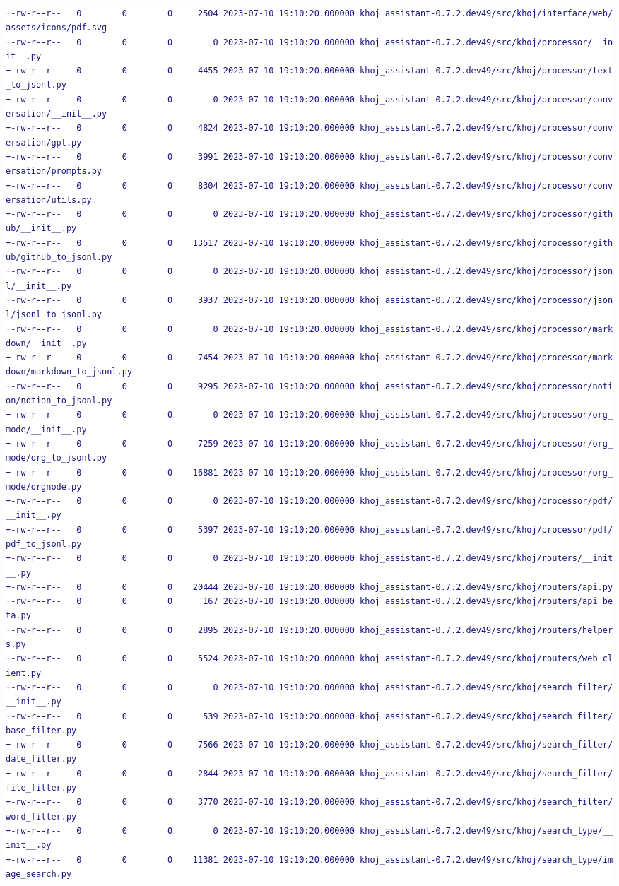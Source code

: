 ```diff
+-rw-r--r--   0        0        0     2504 2023-07-10 19:10:20.000000 khoj_assistant-0.7.2.dev49/src/khoj/interface/web/assets/icons/pdf.svg
+-rw-r--r--   0        0        0        0 2023-07-10 19:10:20.000000 khoj_assistant-0.7.2.dev49/src/khoj/processor/__init__.py
+-rw-r--r--   0        0        0     4455 2023-07-10 19:10:20.000000 khoj_assistant-0.7.2.dev49/src/khoj/processor/text_to_jsonl.py
+-rw-r--r--   0        0        0        0 2023-07-10 19:10:20.000000 khoj_assistant-0.7.2.dev49/src/khoj/processor/conversation/__init__.py
+-rw-r--r--   0        0        0     4824 2023-07-10 19:10:20.000000 khoj_assistant-0.7.2.dev49/src/khoj/processor/conversation/gpt.py
+-rw-r--r--   0        0        0     3991 2023-07-10 19:10:20.000000 khoj_assistant-0.7.2.dev49/src/khoj/processor/conversation/prompts.py
+-rw-r--r--   0        0        0     8304 2023-07-10 19:10:20.000000 khoj_assistant-0.7.2.dev49/src/khoj/processor/conversation/utils.py
+-rw-r--r--   0        0        0        0 2023-07-10 19:10:20.000000 khoj_assistant-0.7.2.dev49/src/khoj/processor/github/__init__.py
+-rw-r--r--   0        0        0    13517 2023-07-10 19:10:20.000000 khoj_assistant-0.7.2.dev49/src/khoj/processor/github/github_to_jsonl.py
+-rw-r--r--   0        0        0        0 2023-07-10 19:10:20.000000 khoj_assistant-0.7.2.dev49/src/khoj/processor/jsonl/__init__.py
+-rw-r--r--   0        0        0     3937 2023-07-10 19:10:20.000000 khoj_assistant-0.7.2.dev49/src/khoj/processor/jsonl/jsonl_to_jsonl.py
+-rw-r--r--   0        0        0        0 2023-07-10 19:10:20.000000 khoj_assistant-0.7.2.dev49/src/khoj/processor/markdown/__init__.py
+-rw-r--r--   0        0        0     7454 2023-07-10 19:10:20.000000 khoj_assistant-0.7.2.dev49/src/khoj/processor/markdown/markdown_to_jsonl.py
+-rw-r--r--   0        0        0     9295 2023-07-10 19:10:20.000000 khoj_assistant-0.7.2.dev49/src/khoj/processor/notion/notion_to_jsonl.py
+-rw-r--r--   0        0        0        0 2023-07-10 19:10:20.000000 khoj_assistant-0.7.2.dev49/src/khoj/processor/org_mode/__init__.py
+-rw-r--r--   0        0        0     7259 2023-07-10 19:10:20.000000 khoj_assistant-0.7.2.dev49/src/khoj/processor/org_mode/org_to_jsonl.py
+-rw-r--r--   0        0        0    16881 2023-07-10 19:10:20.000000 khoj_assistant-0.7.2.dev49/src/khoj/processor/org_mode/orgnode.py
+-rw-r--r--   0        0        0        0 2023-07-10 19:10:20.000000 khoj_assistant-0.7.2.dev49/src/khoj/processor/pdf/__init__.py
+-rw-r--r--   0        0        0     5397 2023-07-10 19:10:20.000000 khoj_assistant-0.7.2.dev49/src/khoj/processor/pdf/pdf_to_jsonl.py
+-rw-r--r--   0        0        0        0 2023-07-10 19:10:20.000000 khoj_assistant-0.7.2.dev49/src/khoj/routers/__init__.py
+-rw-r--r--   0        0        0    20444 2023-07-10 19:10:20.000000 khoj_assistant-0.7.2.dev49/src/khoj/routers/api.py
+-rw-r--r--   0        0        0      167 2023-07-10 19:10:20.000000 khoj_assistant-0.7.2.dev49/src/khoj/routers/api_beta.py
+-rw-r--r--   0        0        0     2895 2023-07-10 19:10:20.000000 khoj_assistant-0.7.2.dev49/src/khoj/routers/helpers.py
+-rw-r--r--   0        0        0     5524 2023-07-10 19:10:20.000000 khoj_assistant-0.7.2.dev49/src/khoj/routers/web_client.py
+-rw-r--r--   0        0        0        0 2023-07-10 19:10:20.000000 khoj_assistant-0.7.2.dev49/src/khoj/search_filter/__init__.py
+-rw-r--r--   0        0        0      539 2023-07-10 19:10:20.000000 khoj_assistant-0.7.2.dev49/src/khoj/search_filter/base_filter.py
+-rw-r--r--   0        0        0     7566 2023-07-10 19:10:20.000000 khoj_assistant-0.7.2.dev49/src/khoj/search_filter/date_filter.py
+-rw-r--r--   0        0        0     2844 2023-07-10 19:10:20.000000 khoj_assistant-0.7.2.dev49/src/khoj/search_filter/file_filter.py
+-rw-r--r--   0        0        0     3770 2023-07-10 19:10:20.000000 khoj_assistant-0.7.2.dev49/src/khoj/search_filter/word_filter.py
+-rw-r--r--   0        0        0        0 2023-07-10 19:10:20.000000 khoj_assistant-0.7.2.dev49/src/khoj/search_type/__init__.py
+-rw-r--r--   0        0        0    11381 2023-07-10 19:10:20.000000 khoj_assistant-0.7.2.dev49/src/khoj/search_type/image_search.py
```